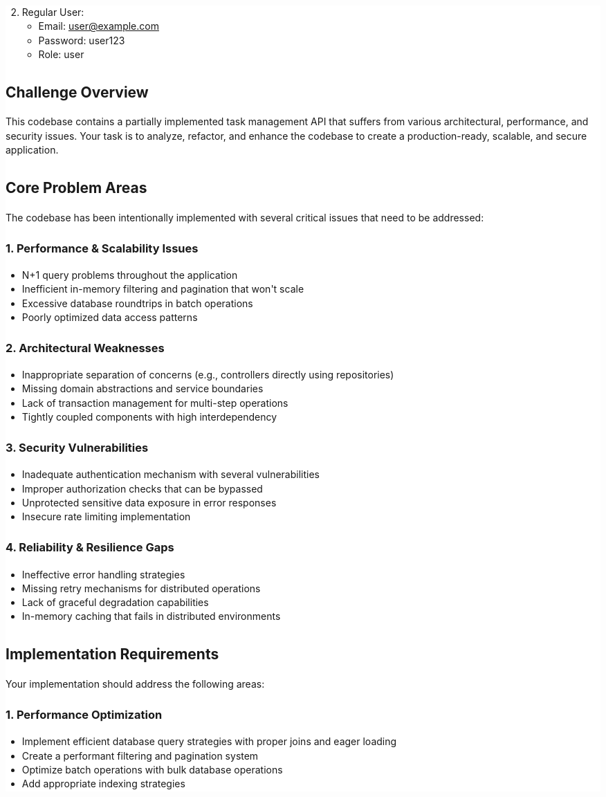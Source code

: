 2. Regular User:
   - Email: user@example.com
   - Password: user123
   - Role: user

## Challenge Overview

This codebase contains a partially implemented task management API that suffers from various architectural, performance, and security issues. Your task is to analyze, refactor, and enhance the codebase to create a production-ready, scalable, and secure application.

## Core Problem Areas

The codebase has been intentionally implemented with several critical issues that need to be addressed:

### 1. Performance & Scalability Issues

- N+1 query problems throughout the application
- Inefficient in-memory filtering and pagination that won't scale
- Excessive database roundtrips in batch operations
- Poorly optimized data access patterns

### 2. Architectural Weaknesses

- Inappropriate separation of concerns (e.g., controllers directly using repositories)
- Missing domain abstractions and service boundaries
- Lack of transaction management for multi-step operations
- Tightly coupled components with high interdependency

### 3. Security Vulnerabilities

- Inadequate authentication mechanism with several vulnerabilities
- Improper authorization checks that can be bypassed
- Unprotected sensitive data exposure in error responses
- Insecure rate limiting implementation

### 4. Reliability & Resilience Gaps

- Ineffective error handling strategies
- Missing retry mechanisms for distributed operations
- Lack of graceful degradation capabilities
- In-memory caching that fails in distributed environments

## Implementation Requirements

Your implementation should address the following areas:

### 1. Performance Optimization

- Implement efficient database query strategies with proper joins and eager loading
- Create a performant filtering and pagination system
- Optimize batch operations with bulk database operations
- Add appropriate indexing strategies
